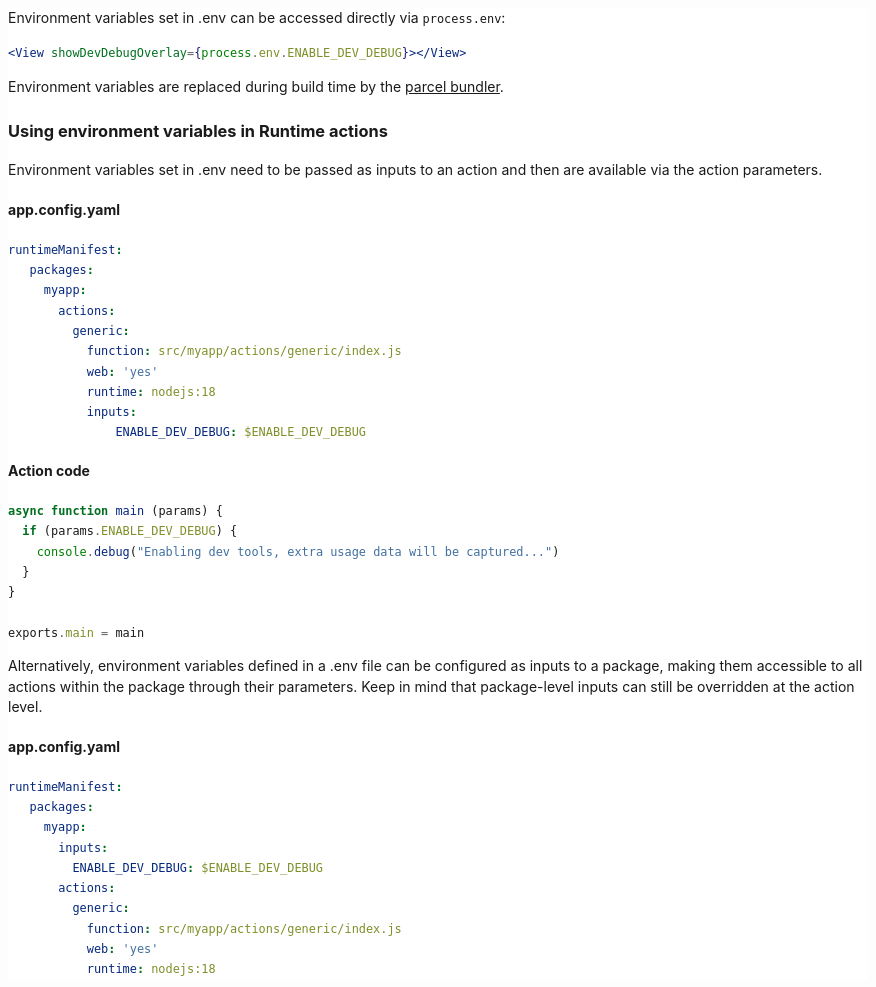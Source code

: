 Environment variables set in .env can be accessed directly via `process.env`:

```jsx
<View showDevDebugOverlay={process.env.ENABLE_DEV_DEBUG}></View>
```
Environment variables are replaced during build time by the [parcel bundler](https://parceljs.org/).

### Using environment variables in Runtime actions 

Environment variables set in .env need to be passed as inputs to an action and then are available via the action parameters.

#### app.config.yaml
```yaml
runtimeManifest:
   packages:
     myapp:
       actions:
         generic:
           function: src/myapp/actions/generic/index.js
           web: 'yes'
           runtime: nodejs:18
           inputs:
               ENABLE_DEV_DEBUG: $ENABLE_DEV_DEBUG
```

#### Action code
```javascript
async function main (params) {
  if (params.ENABLE_DEV_DEBUG) {
    console.debug("Enabling dev tools, extra usage data will be captured...")
  }
}

exports.main = main
```

Alternatively, environment variables defined in a .env file can be configured as inputs to a package, making them accessible to all actions within the package through their parameters. 
Keep in mind that package-level inputs can still be overridden at the action level.

#### app.config.yaml
```yaml
runtimeManifest:
   packages:
     myapp:
       inputs:
         ENABLE_DEV_DEBUG: $ENABLE_DEV_DEBUG
       actions:
         generic:
           function: src/myapp/actions/generic/index.js
           web: 'yes'
           runtime: nodejs:18
```
